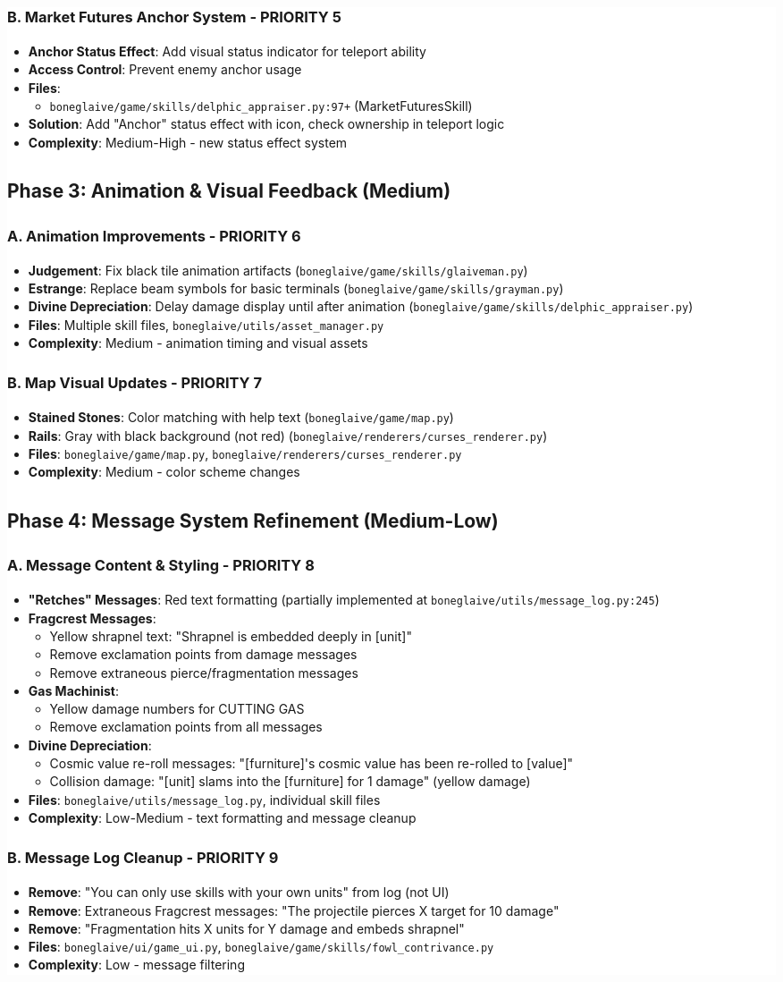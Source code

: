 ### B. Market Futures Anchor System - PRIORITY 5
- **Anchor Status Effect**: Add visual status indicator for teleport ability
- **Access Control**: Prevent enemy anchor usage
- **Files**: 
  - `boneglaive/game/skills/delphic_appraiser.py:97+` (MarketFuturesSkill)
- **Solution**: Add "Anchor" status effect with icon, check ownership in teleport logic
- **Complexity**: Medium-High - new status effect system

## Phase 3: Animation & Visual Feedback (Medium)

### A. Animation Improvements - PRIORITY 6
- **Judgement**: Fix black tile animation artifacts (`boneglaive/game/skills/glaiveman.py`)
- **Estrange**: Replace beam symbols for basic terminals (`boneglaive/game/skills/grayman.py`)
- **Divine Depreciation**: Delay damage display until after animation (`boneglaive/game/skills/delphic_appraiser.py`)
- **Files**: Multiple skill files, `boneglaive/utils/asset_manager.py`
- **Complexity**: Medium - animation timing and visual assets

### B. Map Visual Updates - PRIORITY 7
- **Stained Stones**: Color matching with help text (`boneglaive/game/map.py`)
- **Rails**: Gray with black background (not red) (`boneglaive/renderers/curses_renderer.py`)
- **Files**: `boneglaive/game/map.py`, `boneglaive/renderers/curses_renderer.py`
- **Complexity**: Medium - color scheme changes

## Phase 4: Message System Refinement (Medium-Low)

### A. Message Content & Styling - PRIORITY 8
- **"Retches" Messages**: Red text formatting (partially implemented at `boneglaive/utils/message_log.py:245`)
- **Fragcrest Messages**: 
  - Yellow shrapnel text: "Shrapnel is embedded deeply in [unit]"
  - Remove exclamation points from damage messages
  - Remove extraneous pierce/fragmentation messages
- **Gas Machinist**: 
  - Yellow damage numbers for CUTTING GAS
  - Remove exclamation points from all messages
- **Divine Depreciation**: 
  - Cosmic value re-roll messages: "[furniture]'s cosmic value has been re-rolled to [value]"
  - Collision damage: "[unit] slams into the [furniture] for 1 damage" (yellow damage)
- **Files**: `boneglaive/utils/message_log.py`, individual skill files
- **Complexity**: Low-Medium - text formatting and message cleanup

### B. Message Log Cleanup - PRIORITY 9
- **Remove**: "You can only use skills with your own units" from log (not UI)
- **Remove**: Extraneous Fragcrest messages: "The projectile pierces X target for 10 damage"
- **Remove**: "Fragmentation hits X units for Y damage and embeds shrapnel"
- **Files**: `boneglaive/ui/game_ui.py`, `boneglaive/game/skills/fowl_contrivance.py`
- **Complexity**: Low - message filtering
